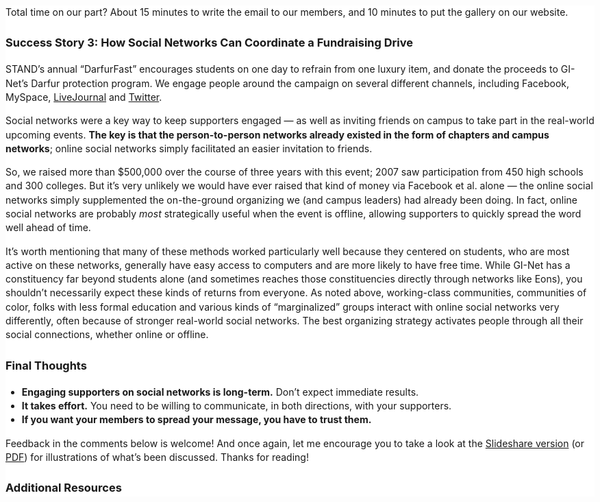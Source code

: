 Total time on our part? About 15 minutes to write the email to our members, and
10 minutes to put the gallery on our website.

### Success Story 3: How Social Networks Can Coordinate a Fundraising Drive

STAND’s annual “DarfurFast” encourages students on one day to refrain from one
luxury item, and donate the proceeds to GI-Net’s Darfur protection program. We
engage people around the campaign on several different channels, including
Facebook, MySpace, [LiveJournal](https://endgenocide.livejournal.com/) and
[Twitter](https://twitter.com/antigenocide).

Social networks were a key way to keep supporters engaged — as well as inviting
friends on campus to take part in the real-world upcoming events. **The key is
that the person-to-person networks already existed in the form of chapters and
campus networks**; online social networks simply facilitated an easier
invitation to friends.

So, we raised more than $500,000 over the course of three years with this event;
2007 saw participation from 450 high schools and 300 colleges. But it’s very
unlikely we would have ever raised that kind of money via Facebook et al. alone
— the online social networks simply supplemented the on-the-ground organizing we
(and campus leaders) had already been doing. In fact, online social networks are
probably _most_ strategically useful when the event is offline, allowing
supporters to quickly spread the word well ahead of time.

It’s worth mentioning that many of these methods worked particularly well
because they centered on students, who are most active on these networks,
generally have easy access to computers and are more likely to have free time.
While GI-Net has a constituency far beyond students alone (and sometimes reaches
those constituencies directly through networks like Eons), you shouldn’t
necessarily expect these kinds of returns from everyone. As noted above,
working-class communities, communities of color, folks with less formal
education and various kinds of “marginalized” groups interact with online social
networks very differently, often because of stronger real-world social networks.
The best organizing strategy activates people through all their social
connections, whether online or offline.

### Final Thoughts

- **Engaging supporters on social networks is long-term.** Don’t expect
  immediate results.
- **It takes effort.** You need to be willing to communicate, in both
  directions, with your supporters.
- **If you want your members to spread your message, you have to trust them.**

Feedback in the comments below is welcome! And once again, let me encourage you
to take a look at the
[Slideshare version](https://www.slideshare.net/rootwork/using-social-networks-for-social-change-facebook-myspace-and-more-presentation)
(or [PDF](2008_dia_social-networks-social-change.pdf)) for illustrations of
what’s been discussed. Thanks for reading!

### Additional Resources
